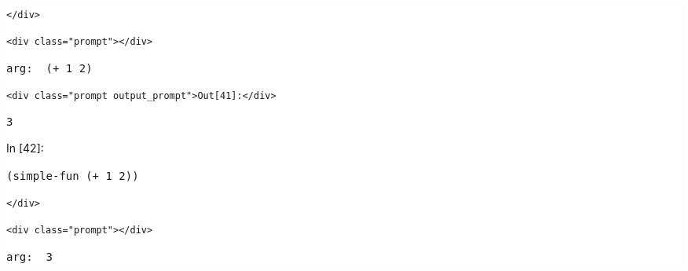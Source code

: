    </div>
</div>
</div>

<div class="output_wrapper">
<div class="output">


<div class="output_area">

    <div class="prompt"></div>


<div class="output_subarea output_stream output_stdout output_text">
<pre>arg:  (+ 1 2)
</pre>
</div>
</div>

<div class="output_area">

    <div class="prompt output_prompt">Out[41]:</div>




<div class="output_text output_subarea output_execute_result">
<pre>3</pre>
</div>

</div>

</div>
</div>

</div>
<div class="cell border-box-sizing code_cell rendered">
<div class="input">
<div class="prompt input_prompt">In&nbsp;[42]:</div>
<div class="inner_cell">
    <div class="input_area">
<div class=" highlight hl-clojure"><pre><span></span><span class="p">(</span><span class="nf">simple-fun</span> <span class="p">(</span><span class="nb">+ </span><span class="mi">1</span> <span class="mi">2</span><span class="p">))</span>
</pre></div>

    </div>
</div>
</div>

<div class="output_wrapper">
<div class="output">


<div class="output_area">

    <div class="prompt"></div>


<div class="output_subarea output_stream output_stdout output_text">
<pre>arg:  3
</pre>
</div>
</div>
